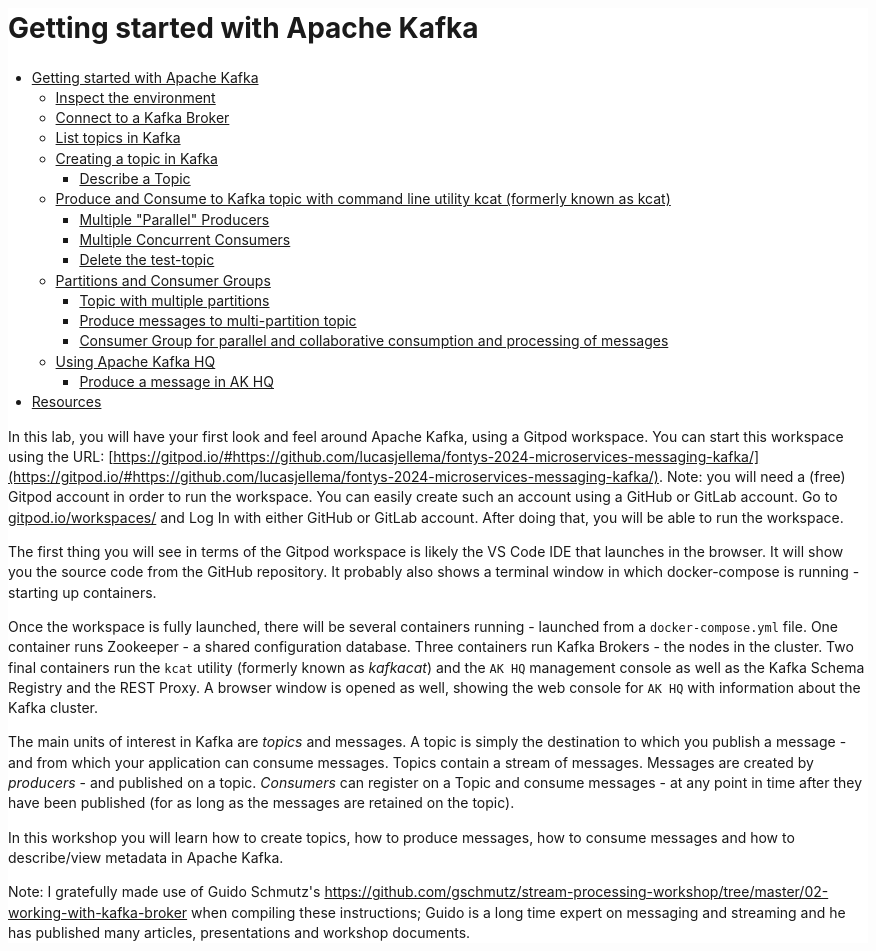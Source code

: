 # Getting started with Apache Kafka

- [Getting started with Apache Kafka](#getting-started-with-apache-kafka)
  - [Inspect the environment](#inspect-the-environment)
  - [Connect to a Kafka Broker](#connect-to-a-kafka-broker)
  - [List topics in Kafka](#list-topics-in-kafka)
  - [Creating a topic in Kafka](#creating-a-topic-in-kafka)
    - [Describe a Topic](#describe-a-topic)
  - [Produce and Consume to Kafka topic with command line utility kcat (formerly known as kcat)](#produce-and-consume-to-kafka-topic-with-command-line-utility-kcat-formerly-known-as-kcat)
    - [Multiple "Parallel" Producers](#multiple-parallel-producers)
    - [Multiple Concurrent Consumers](#multiple-concurrent-consumers)
    - [Delete the test-topic](#delete-the-test-topic)
  - [Partitions and Consumer Groups](#partitions-and-consumer-groups)
    - [Topic with multiple partitions](#topic-with-multiple-partitions)
    - [Produce messages to multi-partition topic](#produce-messages-to-multi-partition-topic)
    - [Consumer Group for parallel and collaborative consumption and processing of messages](#consumer-group-for-parallel-and-collaborative-consumption-and-processing-of-messages)
  - [Using Apache Kafka HQ](#using-apache-kafka-hq)
    - [Produce a message in AK HQ](#produce-a-message-in-ak-hq)
- [Resources](#resources)

In this lab, you will have your first look and feel around Apache Kafka, using a Gitpod workspace. You can start this workspace using the URL: [https://gitpod.io/#https://github.com/lucasjellema/fontys-2024-microservices-messaging-kafka/](https://gitpod.io/#https://github.com/lucasjellema/fontys-2024-microservices-messaging-kafka/). Note: you will need a (free) Gitpod account in order to run the workspace. You can easily create such an account using a GitHub or GitLab account. Go to [gitpod.io/workspaces/](https://gitpod.io/workspaces/) and Log In with either GitHub or GitLab account. After doing that, you will be able to run the workspace.

The first thing you will see in terms of the Gitpod workspace is likely the VS Code IDE that launches in the browser. It will show you the source code from the GitHub repository. It probably also shows a terminal window in which docker-compose is running - starting up containers.

Once the workspace is fully launched, there will be several containers running - launched from a `docker-compose.yml` file. One container runs Zookeeper - a shared configuration database. Three containers run Kafka Brokers - the nodes in the cluster. Two final containers run the `kcat` utility (formerly known as *kafkacat*) and the `AK HQ` management console as well as the Kafka Schema Registry and the REST Proxy. A browser window is opened as well, showing the web console for `AK HQ` with information about the Kafka cluster. 

The main units of interest in Kafka are *topics* and messages. A topic is simply the destination to which you publish a message - and from which your application can consume messages. Topics contain a stream of messages. Messages are created by *producers* - and published on a topic. *Consumers* can register on a Topic and consume messages - at any point in time after they have been published (for as long as the messages are retained on the topic).

In this workshop you will learn how to create topics, how to produce messages, how to consume messages and how to describe/view metadata in Apache Kafka. 

Note: I gratefully made use of Guido Schmutz's https://github.com/gschmutz/stream-processing-workshop/tree/master/02-working-with-kafka-broker when compiling these instructions; Guido is a long time expert on messaging and streaming and he has published many articles, presentations and workshop documents.
    
